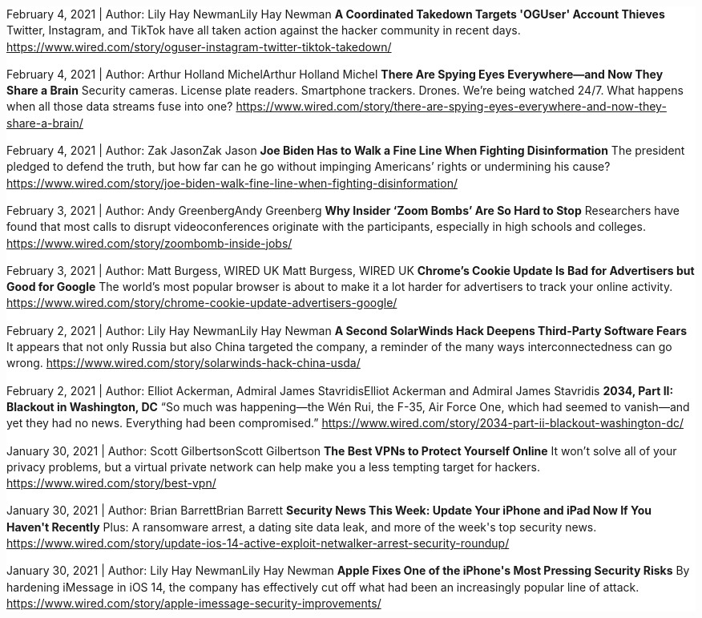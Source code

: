 February 4, 2021 | Author: Lily Hay NewmanLily Hay Newman
**A Coordinated Takedown Targets 'OGUser' Account Thieves**
Twitter, Instagram, and TikTok have all taken action against the hacker community in recent days.
https://www.wired.com/story/oguser-instagram-twitter-tiktok-takedown/

February 4, 2021 | Author: Arthur Holland MichelArthur Holland Michel
**There Are Spying Eyes Everywhere—and Now They Share a Brain**
Security cameras. License plate readers. Smartphone trackers. Drones. We’re being watched 24/7. What happens when all those data streams fuse into one?
https://www.wired.com/story/there-are-spying-eyes-everywhere-and-now-they-share-a-brain/

February 4, 2021 | Author: Zak JasonZak Jason
**Joe Biden Has to Walk a Fine Line When Fighting Disinformation**
The president pledged to defend the truth, but how far can he go without impinging Americans’ rights or undermining his cause?
https://www.wired.com/story/joe-biden-walk-fine-line-when-fighting-disinformation/

February 3, 2021 | Author: Andy GreenbergAndy Greenberg
**Why Insider ‘Zoom Bombs’ Are So Hard to Stop**
Researchers have found that most calls to disrupt videoconferences originate with the participants, especially in high schools and colleges.
https://www.wired.com/story/zoombomb-inside-jobs/

February 3, 2021 | Author: Matt Burgess, WIRED UK Matt Burgess, WIRED UK 
**Chrome’s Cookie Update Is Bad for Advertisers but Good for Google**
The world’s most popular browser is about to make it a lot harder for advertisers to track your online activity. 
https://www.wired.com/story/chrome-cookie-update-advertisers-google/

February 2, 2021 | Author: Lily Hay NewmanLily Hay Newman
**A Second SolarWinds Hack Deepens Third-Party Software Fears**
It appears that not only Russia but also China targeted the company, a reminder of the many ways interconnectedness can go wrong.
https://www.wired.com/story/solarwinds-hack-china-usda/

February 2, 2021 | Author: Elliot Ackerman, Admiral James StavridisElliot Ackerman and Admiral James Stavridis
**2034, Part II: Blackout in Washington, DC**
“So much was happening—the Wén Rui, the F-35, Air Force One, which had seemed to vanish—and yet they had no news. Everything had been compromised.”
https://www.wired.com/story/2034-part-ii-blackout-washington-dc/

January 30, 2021 | Author: Scott GilbertsonScott Gilbertson
**The Best VPNs to Protect Yourself Online**
It won’t solve all of your privacy problems, but a virtual private network can help make you a less tempting target for hackers.
https://www.wired.com/story/best-vpn/

January 30, 2021 | Author: Brian BarrettBrian Barrett
**Security News This Week: Update Your iPhone and iPad Now If You Haven't Recently**
Plus: A ransomware arrest, a dating site data leak, and more of the week's top security news.
https://www.wired.com/story/update-ios-14-active-exploit-netwalker-arrest-security-roundup/

January 30, 2021 | Author: Lily Hay NewmanLily Hay Newman
**Apple Fixes One of the iPhone's Most Pressing Security Risks**
By hardening iMessage in iOS 14, the company has effectively cut off what had been an increasingly popular line of attack.
https://www.wired.com/story/apple-imessage-security-improvements/
